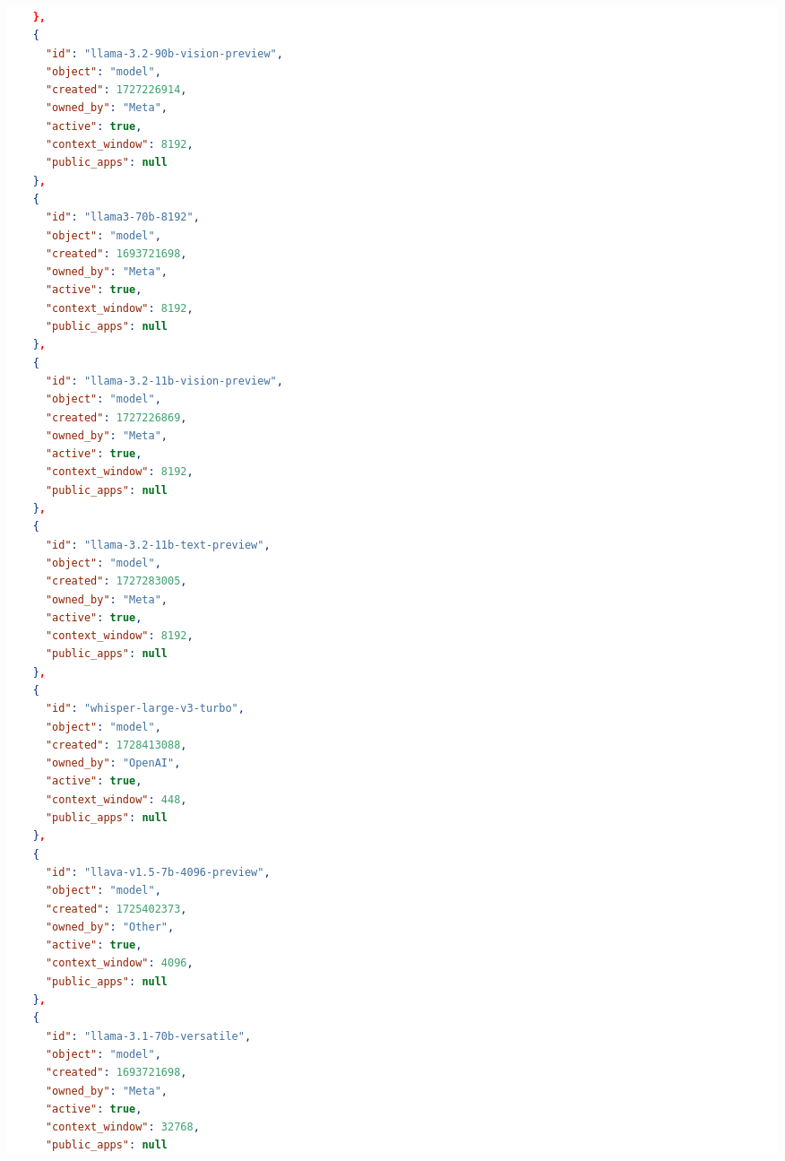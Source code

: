 ```json
    },
    {
      "id": "llama-3.2-90b-vision-preview",
      "object": "model",
      "created": 1727226914,
      "owned_by": "Meta",
      "active": true,
      "context_window": 8192,
      "public_apps": null
    },
    {
      "id": "llama3-70b-8192",
      "object": "model",
      "created": 1693721698,
      "owned_by": "Meta",
      "active": true,
      "context_window": 8192,
      "public_apps": null
    },
    {
      "id": "llama-3.2-11b-vision-preview",
      "object": "model",
      "created": 1727226869,
      "owned_by": "Meta",
      "active": true,
      "context_window": 8192,
      "public_apps": null
    },
    {
      "id": "llama-3.2-11b-text-preview",
      "object": "model",
      "created": 1727283005,
      "owned_by": "Meta",
      "active": true,
      "context_window": 8192,
      "public_apps": null
    },
    {
      "id": "whisper-large-v3-turbo",
      "object": "model",
      "created": 1728413088,
      "owned_by": "OpenAI",
      "active": true,
      "context_window": 448,
      "public_apps": null
    },
    {
      "id": "llava-v1.5-7b-4096-preview",
      "object": "model",
      "created": 1725402373,
      "owned_by": "Other",
      "active": true,
      "context_window": 4096,
      "public_apps": null
    },
    {
      "id": "llama-3.1-70b-versatile",
      "object": "model",
      "created": 1693721698,
      "owned_by": "Meta",
      "active": true,
      "context_window": 32768,
      "public_apps": null
```